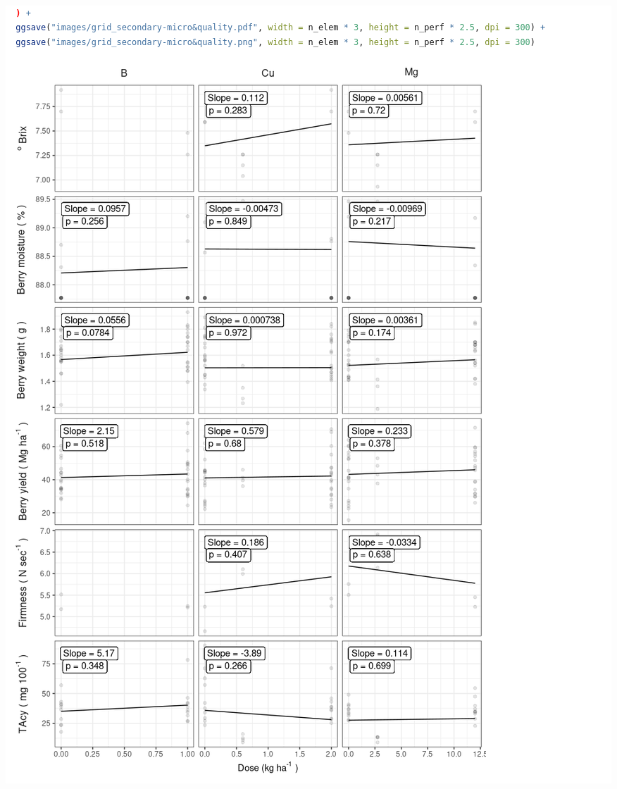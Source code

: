 ``` r
  ) +
  ggsave("images/grid_secondary-micro&quality.pdf", width = n_elem * 3, height = n_perf * 2.5, dpi = 300) +
  ggsave("images/grid_secondary-micro&quality.png", width = n_elem * 3, height = n_perf * 2.5, dpi = 300)
```

![](01_statistics_files/figure-gfm/unnamed-chunk-25-1.png)
